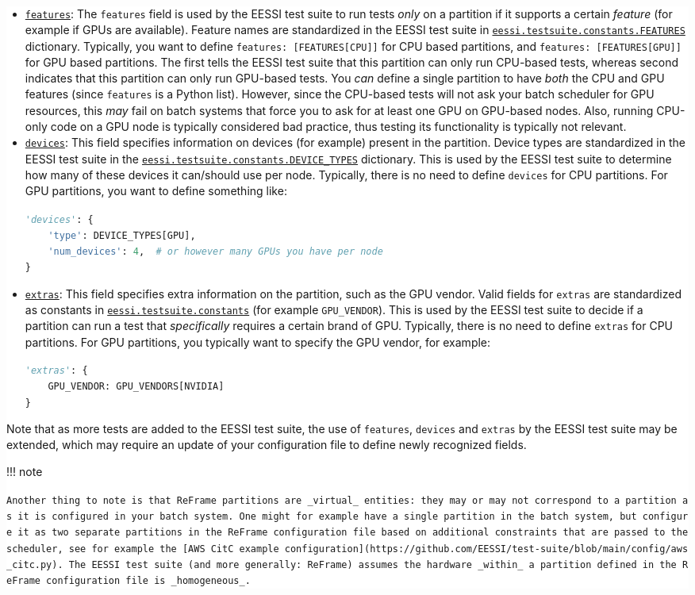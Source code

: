   ```python
  ```
- [`features`](https://reframe-hpc.readthedocs.io/en/stable/config_reference.html#config.systems.partitions.features): The `features` field is used by the EESSI test suite to run tests _only_ on a partition if it supports a certain _feature_ (for example if GPUs are available). Feature names are standardized in the EESSI test suite in [`eessi.testsuite.constants.FEATURES`](https://github.com/EESSI/test-suite/blob/main/eessi/testsuite/constants.py) dictionary.
  Typically, you want to define `features: [FEATURES[CPU]]` for CPU based partitions, and `features: [FEATURES[GPU]]` for GPU based partitions. The first tells the EESSI test suite that this partition can only run CPU-based tests, whereas second indicates that this partition can only run GPU-based tests.
  You _can_ define a single partition to have _both_ the CPU and GPU features (since `features` is a Python list). However, since the CPU-based tests will not ask your batch scheduler for GPU resources, this _may_ fail on batch systems that force you to ask for at least one GPU on GPU-based nodes. Also, running CPU-only code on a GPU node is typically considered bad practice, thus testing its functionality is typically not relevant.
- [`devices`](https://reframe-hpc.readthedocs.io/en/stable/config_reference.html#config.systems.partitions.devices): This field specifies information on devices (for example) present in the partition. Device types are standardized in the EESSI test suite in the [`eessi.testsuite.constants.DEVICE_TYPES`](https://github.com/EESSI/test-suite/blob/main/eessi/testsuite/constants.py) dictionary. This is used by the EESSI test suite to determine how many of these devices it can/should use per node.
  Typically, there is no need to define `devices` for CPU partitions.
  For GPU partitions, you want to define something like:
  ```python
  'devices': {
      'type': DEVICE_TYPES[GPU],
      'num_devices': 4,  # or however many GPUs you have per node
  }
  ```
- [`extras`](https://reframe-hpc.readthedocs.io/en/stable/config_reference.html#config.systems.partitions.extras): This field specifies extra information on the partition, such as the GPU vendor. Valid fields for `extras` are standardized as constants in [`eessi.testsuite.constants`](https://github.com/EESSI/test-suite/blob/main/eessi/testsuite/constants.py) (for example `GPU_VENDOR`). This is used by the EESSI test suite to decide if a partition can run a test that _specifically_ requires a certain brand of GPU.
  Typically, there is no need to define `extras` for CPU partitions.
  For GPU partitions, you typically want to specify the GPU vendor, for example:
  ```python
  'extras': {
      GPU_VENDOR: GPU_VENDORS[NVIDIA]
  }
  ```

Note that as more tests are added to the EESSI test suite, the use of `features`, `devices` and `extras` by the EESSI test suite may be extended, which may require an update of your configuration file to define newly recognized fields.

!!! note

    Another thing to note is that ReFrame partitions are _virtual_ entities: they may or may not correspond to a partition as it is configured in your batch system. One might for example have a single partition in the batch system, but configure it as two separate partitions in the ReFrame configuration file based on additional constraints that are passed to the scheduler, see for example the [AWS CitC example configuration](https://github.com/EESSI/test-suite/blob/main/config/aws_citc.py). The EESSI test suite (and more generally: ReFrame) assumes the hardware _within_ a partition defined in the ReFrame configuration file is _homogeneous_.
